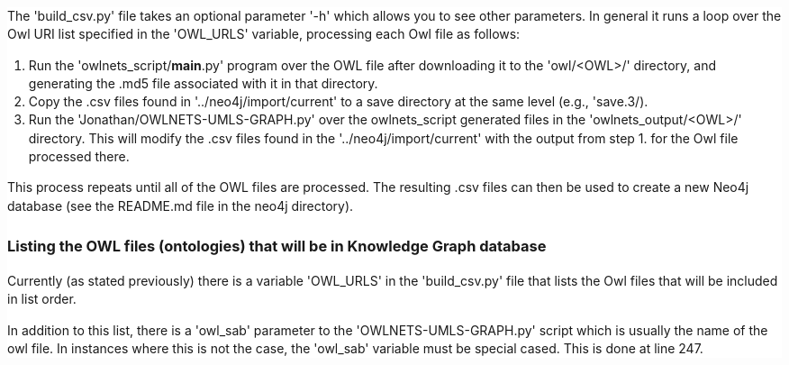 The 'build_csv.py' file takes an optional parameter '-h' which allows you to see other parameters.
In general it runs a loop over the Owl URI list specified in the 'OWL_URLS' variable, processing each Owl file as follows:
1. Run the 'owlnets_script/__main__.py' program over the OWL file after downloading it to the 'owl/&lt;OWL&gt;/' directory, and generating the .md5 file associated with it in that directory.
2. Copy the .csv files found in '../neo4j/import/current' to a save directory at the same level (e.g., 'save.3/).
3. Run the 'Jonathan/OWLNETS-UMLS-GRAPH.py' over the owlnets_script generated files in the 'owlnets_output/&lt;OWL&gt;/' directory. This will modify the .csv files found in the '../neo4j/import/current' with the output from step 1. for the Owl file processed there.

This process repeats until all of the OWL files are processed.
The resulting .csv files can then be used to create a new Neo4j database (see the README.md file in the neo4j directory).

### Listing the OWL files (ontologies) that will be in Knowledge Graph database

Currently (as stated previously) there is a variable 'OWL_URLS' in the 'build_csv.py' file that lists the Owl files that will be included in list order.

In addition to this list, there is a 'owl_sab' parameter to the 'OWLNETS-UMLS-GRAPH.py' script which is usually the name of the owl file. In instances where this is not the case, the 'owl_sab' variable must be special cased. This is done at line 247.
